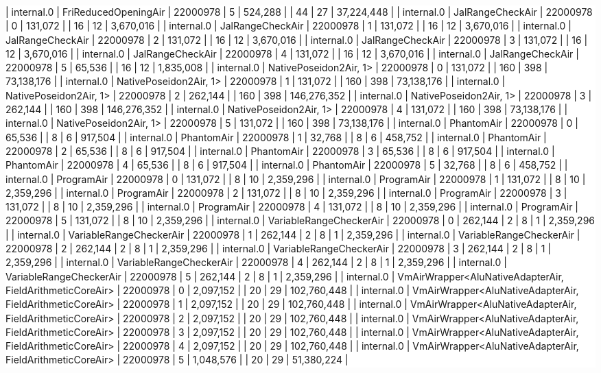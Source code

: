 | internal.0 | FriReducedOpeningAir | 22000978 | 5 | 524,288 |  | 44 | 27 | 37,224,448 | 
| internal.0 | JalRangeCheckAir | 22000978 | 0 | 131,072 |  | 16 | 12 | 3,670,016 | 
| internal.0 | JalRangeCheckAir | 22000978 | 1 | 131,072 |  | 16 | 12 | 3,670,016 | 
| internal.0 | JalRangeCheckAir | 22000978 | 2 | 131,072 |  | 16 | 12 | 3,670,016 | 
| internal.0 | JalRangeCheckAir | 22000978 | 3 | 131,072 |  | 16 | 12 | 3,670,016 | 
| internal.0 | JalRangeCheckAir | 22000978 | 4 | 131,072 |  | 16 | 12 | 3,670,016 | 
| internal.0 | JalRangeCheckAir | 22000978 | 5 | 65,536 |  | 16 | 12 | 1,835,008 | 
| internal.0 | NativePoseidon2Air<BabyBearParameters>, 1> | 22000978 | 0 | 131,072 |  | 160 | 398 | 73,138,176 | 
| internal.0 | NativePoseidon2Air<BabyBearParameters>, 1> | 22000978 | 1 | 131,072 |  | 160 | 398 | 73,138,176 | 
| internal.0 | NativePoseidon2Air<BabyBearParameters>, 1> | 22000978 | 2 | 262,144 |  | 160 | 398 | 146,276,352 | 
| internal.0 | NativePoseidon2Air<BabyBearParameters>, 1> | 22000978 | 3 | 262,144 |  | 160 | 398 | 146,276,352 | 
| internal.0 | NativePoseidon2Air<BabyBearParameters>, 1> | 22000978 | 4 | 131,072 |  | 160 | 398 | 73,138,176 | 
| internal.0 | NativePoseidon2Air<BabyBearParameters>, 1> | 22000978 | 5 | 131,072 |  | 160 | 398 | 73,138,176 | 
| internal.0 | PhantomAir | 22000978 | 0 | 65,536 |  | 8 | 6 | 917,504 | 
| internal.0 | PhantomAir | 22000978 | 1 | 32,768 |  | 8 | 6 | 458,752 | 
| internal.0 | PhantomAir | 22000978 | 2 | 65,536 |  | 8 | 6 | 917,504 | 
| internal.0 | PhantomAir | 22000978 | 3 | 65,536 |  | 8 | 6 | 917,504 | 
| internal.0 | PhantomAir | 22000978 | 4 | 65,536 |  | 8 | 6 | 917,504 | 
| internal.0 | PhantomAir | 22000978 | 5 | 32,768 |  | 8 | 6 | 458,752 | 
| internal.0 | ProgramAir | 22000978 | 0 | 131,072 |  | 8 | 10 | 2,359,296 | 
| internal.0 | ProgramAir | 22000978 | 1 | 131,072 |  | 8 | 10 | 2,359,296 | 
| internal.0 | ProgramAir | 22000978 | 2 | 131,072 |  | 8 | 10 | 2,359,296 | 
| internal.0 | ProgramAir | 22000978 | 3 | 131,072 |  | 8 | 10 | 2,359,296 | 
| internal.0 | ProgramAir | 22000978 | 4 | 131,072 |  | 8 | 10 | 2,359,296 | 
| internal.0 | ProgramAir | 22000978 | 5 | 131,072 |  | 8 | 10 | 2,359,296 | 
| internal.0 | VariableRangeCheckerAir | 22000978 | 0 | 262,144 | 2 | 8 | 1 | 2,359,296 | 
| internal.0 | VariableRangeCheckerAir | 22000978 | 1 | 262,144 | 2 | 8 | 1 | 2,359,296 | 
| internal.0 | VariableRangeCheckerAir | 22000978 | 2 | 262,144 | 2 | 8 | 1 | 2,359,296 | 
| internal.0 | VariableRangeCheckerAir | 22000978 | 3 | 262,144 | 2 | 8 | 1 | 2,359,296 | 
| internal.0 | VariableRangeCheckerAir | 22000978 | 4 | 262,144 | 2 | 8 | 1 | 2,359,296 | 
| internal.0 | VariableRangeCheckerAir | 22000978 | 5 | 262,144 | 2 | 8 | 1 | 2,359,296 | 
| internal.0 | VmAirWrapper<AluNativeAdapterAir, FieldArithmeticCoreAir> | 22000978 | 0 | 2,097,152 |  | 20 | 29 | 102,760,448 | 
| internal.0 | VmAirWrapper<AluNativeAdapterAir, FieldArithmeticCoreAir> | 22000978 | 1 | 2,097,152 |  | 20 | 29 | 102,760,448 | 
| internal.0 | VmAirWrapper<AluNativeAdapterAir, FieldArithmeticCoreAir> | 22000978 | 2 | 2,097,152 |  | 20 | 29 | 102,760,448 | 
| internal.0 | VmAirWrapper<AluNativeAdapterAir, FieldArithmeticCoreAir> | 22000978 | 3 | 2,097,152 |  | 20 | 29 | 102,760,448 | 
| internal.0 | VmAirWrapper<AluNativeAdapterAir, FieldArithmeticCoreAir> | 22000978 | 4 | 2,097,152 |  | 20 | 29 | 102,760,448 | 
| internal.0 | VmAirWrapper<AluNativeAdapterAir, FieldArithmeticCoreAir> | 22000978 | 5 | 1,048,576 |  | 20 | 29 | 51,380,224 | 